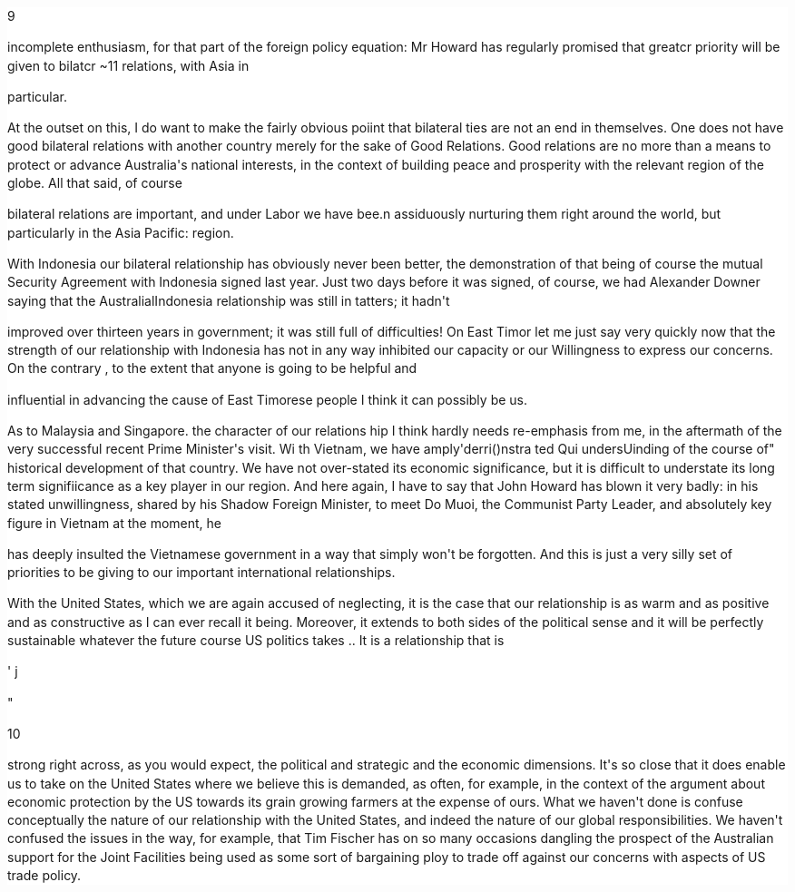   9 

  incomplete enthusiasm, for that part of the foreign policy equation: Mr Howard has  regularly promised that greatcr priority will be given to bilatcr ~11 relations, with Asia in 

  particular. 

  At the outset on this, I do want to make the fairly obvious poiint that bilateral ties are  not an end in themselves. One does not have good bilateral relations with another  country merely for the sake of Good Relations. Good relations are no more than a  means to protect or advance Australia's national interests, in the context of building  peace and prosperity with the relevant region of the globe. All that said, of course 

  bilateral relations are important, and under Labor we have bee.n assiduously nurturing  them right around the world, but particularly in the Asia Pacific: region. 

  With Indonesia our bilateral relationship has obviously never been better, the  demonstration of that being of course the mutual Security Agreement with Indonesia  signed last year. Just two days before it was signed, of course, we had Alexander  Downer saying that the AustralialIndonesia relationship was still in tatters; it hadn't 

  improved over thirteen years in government; it was still full of difficulties! On East  Timor let me just say very quickly now that the strength of our relationship with  Indonesia has not in any way inhibited our capacity or our Willingness to express our  concerns. On the contrary , to the extent that anyone is going to be helpful and 

  influential in advancing the cause of East Timorese people I think it can possibly be us. 

  As to Malaysia and Singapore. the character of our relations hip I think hardly needs  re-emphasis from me, in the aftermath of the very successful recent Prime Minister's  visit. Wi th Vietnam, we have amply'derri()nstra ted Qui undersUinding of the course of"  historical development of that country. We have not over-stated its economic  significance, but it is difficult to understate its long term signifiicance as a key player in  our region. And here again, I have to say that John Howard has blown it very badly:  in his stated unwillingness, shared by his Shadow Foreign Minister, to meet Do Muoi,  the Communist Party Leader, and absolutely key figure in Vietnam at the moment, he 

  has deeply insulted the Vietnamese government in a way that simply won't be  forgotten. And this is just a very silly set of priorities to be giving to our important  international relationships. 

  With the United States, which we are again accused of neglecting, it is the case that our  relationship is as warm and as positive and as constructive as I can ever recall it being.  Moreover, it extends to both sides of the political sense and it will be perfectly  sustainable whatever the future course US politics takes .. It is a relationship that is 

  ' j 

   " 

  10 

  strong right across, as you would expect, the political and strategic and the economic  dimensions. It's so close that it does enable us to take on the United States where we  believe this is demanded, as often, for example, in the context of the argument about  economic protection by the US towards its grain growing farmers at the expense of  ours. What we haven't done is confuse conceptually the nature of our relationship with  the United States, and indeed the nature of our global responsibilities. We haven't  confused the issues in the way, for example, that Tim Fischer has on so many  occasions dangling the prospect of the Australian support for the Joint Facilities being  used as some sort of bargaining ploy to trade off against our concerns with aspects of  US trade policy. 
